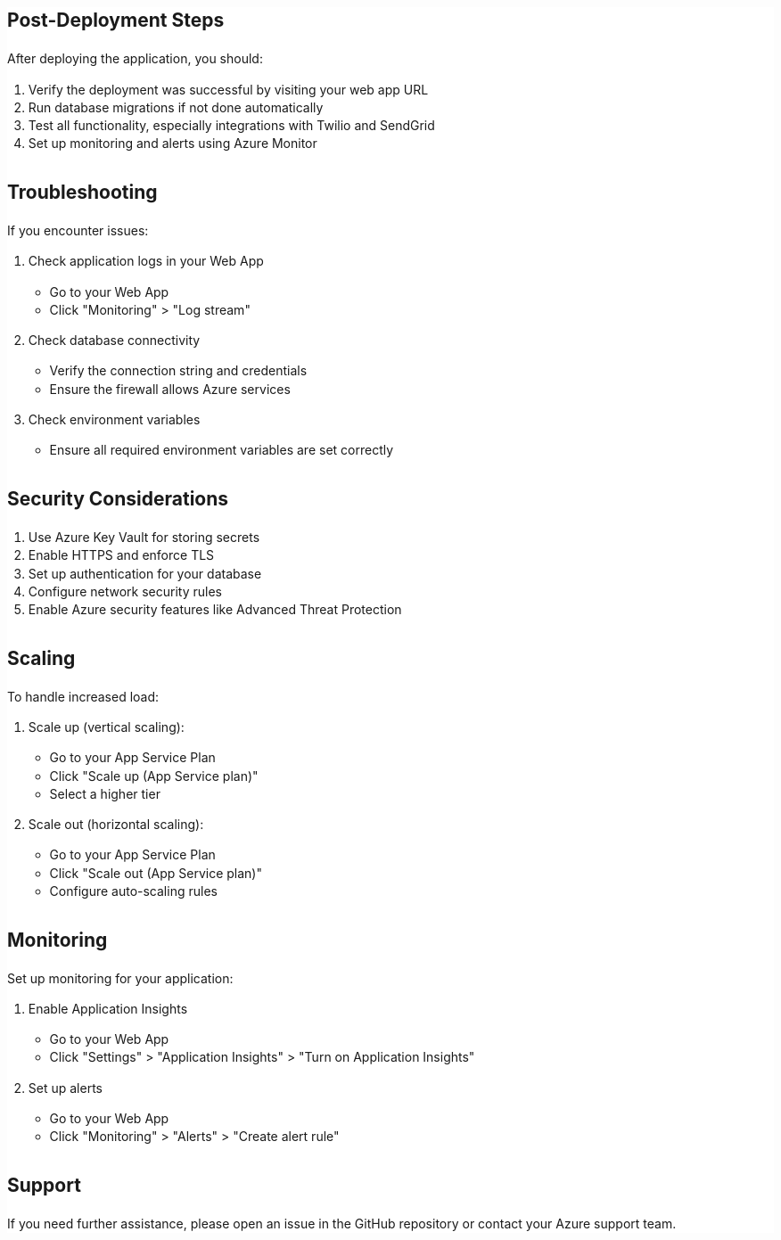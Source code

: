 ## Post-Deployment Steps

After deploying the application, you should:

1. Verify the deployment was successful by visiting your web app URL
2. Run database migrations if not done automatically
3. Test all functionality, especially integrations with Twilio and SendGrid
4. Set up monitoring and alerts using Azure Monitor

## Troubleshooting

If you encounter issues:

1. Check application logs in your Web App
   - Go to your Web App
   - Click "Monitoring" > "Log stream"

2. Check database connectivity
   - Verify the connection string and credentials
   - Ensure the firewall allows Azure services

3. Check environment variables
   - Ensure all required environment variables are set correctly

## Security Considerations

1. Use Azure Key Vault for storing secrets
2. Enable HTTPS and enforce TLS
3. Set up authentication for your database
4. Configure network security rules
5. Enable Azure security features like Advanced Threat Protection

## Scaling

To handle increased load:

1. Scale up (vertical scaling):
   - Go to your App Service Plan
   - Click "Scale up (App Service plan)"
   - Select a higher tier

2. Scale out (horizontal scaling):
   - Go to your App Service Plan
   - Click "Scale out (App Service plan)"
   - Configure auto-scaling rules

## Monitoring

Set up monitoring for your application:

1. Enable Application Insights
   - Go to your Web App
   - Click "Settings" > "Application Insights" > "Turn on Application Insights"

2. Set up alerts
   - Go to your Web App
   - Click "Monitoring" > "Alerts" > "Create alert rule"

## Support

If you need further assistance, please open an issue in the GitHub repository or contact your Azure support team.
